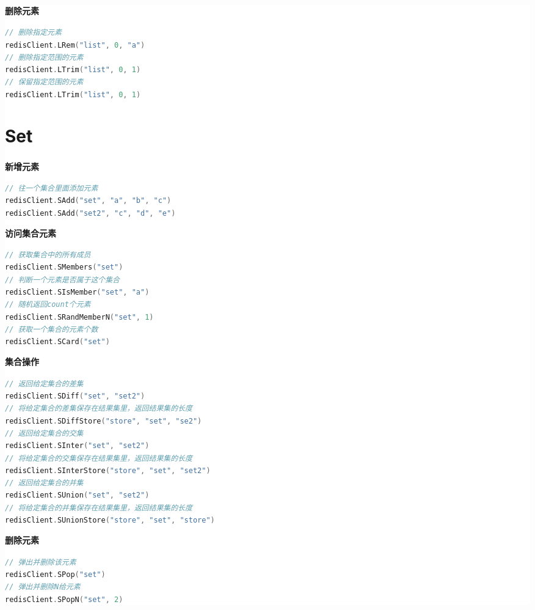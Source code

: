 **删除元素**

```go
// 删除指定元素
redisClient.LRem("list", 0, "a")
// 删除指定范围的元素
redisClient.LTrim("list", 0, 1)
// 保留指定范围的元素
redisClient.LTrim("list", 0, 1)
```

# Set

**新增元素**

```go
// 往一个集合里面添加元素
redisClient.SAdd("set", "a", "b", "c")
redisClient.SAdd("set2", "c", "d", "e")
```

**访问集合元素**

```go
// 获取集合中的所有成员
redisClient.SMembers("set")
// 判断一个元素是否属于这个集合
redisClient.SIsMember("set", "a")
// 随机返回count个元素
redisClient.SRandMemberN("set", 1)
// 获取一个集合的元素个数
redisClient.SCard("set")
```

**集合操作**

```go
// 返回给定集合的差集
redisClient.SDiff("set", "set2")
// 将给定集合的差集保存在结果集里，返回结果集的长度
redisClient.SDiffStore("store", "set", "se2")
// 返回给定集合的交集
redisClient.SInter("set", "set2")
// 将给定集合的交集保存在结果集里，返回结果集的长度
redisClient.SInterStore("store", "set", "set2")
// 返回给定集合的并集
redisClient.SUnion("set", "set2")
// 将给定集合的并集保存在结果集里，返回结果集的长度
redisClient.SUnionStore("store", "set", "store")
```

**删除元素**

```go
// 弹出并删除该元素
redisClient.SPop("set")
// 弹出并删除N给元素
redisClient.SPopN("set", 2)
```
